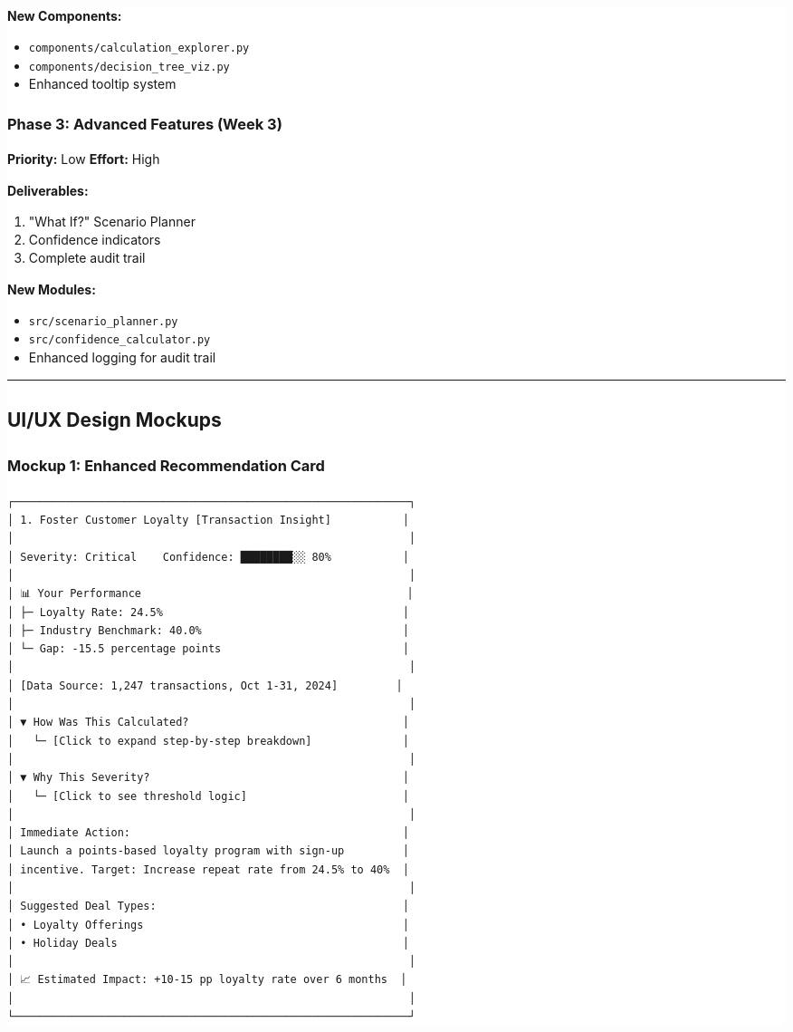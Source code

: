 **New Components:**
- `components/calculation_explorer.py`
- `components/decision_tree_viz.py`
- Enhanced tooltip system

### Phase 3: Advanced Features (Week 3)

**Priority:** Low
**Effort:** High

**Deliverables:**
1. "What If?" Scenario Planner
2. Confidence indicators
3. Complete audit trail

**New Modules:**
- `src/scenario_planner.py`
- `src/confidence_calculator.py`
- Enhanced logging for audit trail

---

## UI/UX Design Mockups

### Mockup 1: Enhanced Recommendation Card

```
┌─────────────────────────────────────────────────────────────┐
│ 1. Foster Customer Loyalty [Transaction Insight]           │
│                                                             │
│ Severity: Critical    Confidence: ████████░░ 80%           │
│                                                             │
│ 📊 Your Performance                                         │
│ ├─ Loyalty Rate: 24.5%                                     │
│ ├─ Industry Benchmark: 40.0%                               │
│ └─ Gap: -15.5 percentage points                            │
│                                                             │
│ [Data Source: 1,247 transactions, Oct 1-31, 2024]         │
│                                                             │
│ ▼ How Was This Calculated?                                 │
│   └─ [Click to expand step-by-step breakdown]              │
│                                                             │
│ ▼ Why This Severity?                                       │
│   └─ [Click to see threshold logic]                        │
│                                                             │
│ Immediate Action:                                          │
│ Launch a points-based loyalty program with sign-up         │
│ incentive. Target: Increase repeat rate from 24.5% to 40%  │
│                                                             │
│ Suggested Deal Types:                                      │
│ • Loyalty Offerings                                        │
│ • Holiday Deals                                            │
│                                                             │
│ 📈 Estimated Impact: +10-15 pp loyalty rate over 6 months  │
│                                                             │
└─────────────────────────────────────────────────────────────┘
```
